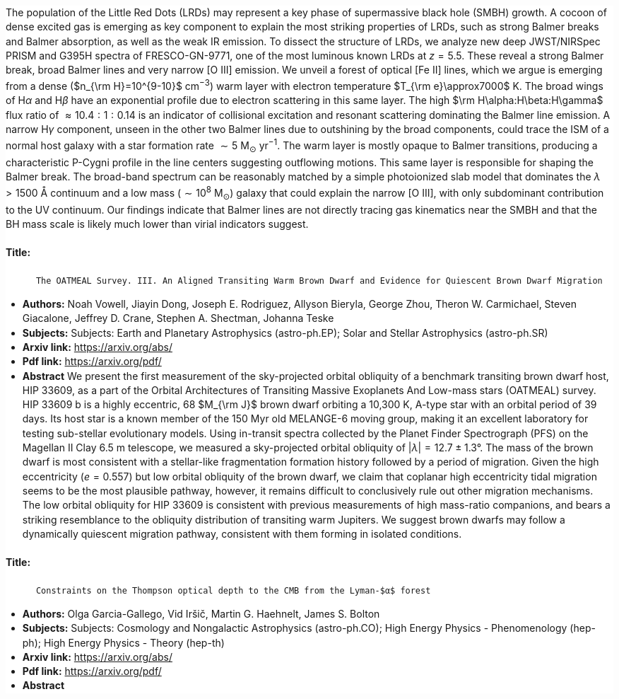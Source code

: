  The population of the Little Red Dots (LRDs) may represent a key phase of supermassive black hole (SMBH) growth. A cocoon of dense excited gas is emerging as key component to explain the most striking properties of LRDs, such as strong Balmer breaks and Balmer absorption, as well as the weak IR emission. To dissect the structure of LRDs, we analyze new deep JWST/NIRSpec PRISM and G395H spectra of FRESCO-GN-9771, one of the most luminous known LRDs at $z=5.5$. These reveal a strong Balmer break, broad Balmer lines and very narrow [O III] emission. We unveil a forest of optical [Fe II] lines, which we argue is emerging from a dense ($n_{\rm H}=10^{9-10}$ cm$^{-3}$) warm layer with electron temperature $T_{\rm e}\approx7000$ K. The broad wings of H$\alpha$ and H$\beta$ have an exponential profile due to electron scattering in this same layer. The high $\rm H\alpha:H\beta:H\gamma$ flux ratio of $\approx10.4:1:0.14$ is an indicator of collisional excitation and resonant scattering dominating the Balmer line emission. A narrow H$\gamma$ component, unseen in the other two Balmer lines due to outshining by the broad components, could trace the ISM of a normal host galaxy with a star formation rate $\sim5$ M$_{\odot}$ yr$^{-1}$. The warm layer is mostly opaque to Balmer transitions, producing a characteristic P-Cygni profile in the line centers suggesting outflowing motions. This same layer is responsible for shaping the Balmer break. The broad-band spectrum can be reasonably matched by a simple photoionized slab model that dominates the $\lambda>1500$ Å continuum and a low mass ($\sim10^8$ M$_{\odot}$) galaxy that could explain the narrow [O III], with only subdominant contribution to the UV continuum. Our findings indicate that Balmer lines are not directly tracing gas kinematics near the SMBH and that the BH mass scale is likely much lower than virial indicators suggest.
#### Title:
          The OATMEAL Survey. III. An Aligned Transiting Warm Brown Dwarf and Evidence for Quiescent Brown Dwarf Migration
 - **Authors:** Noah Vowell, Jiayin Dong, Joseph E. Rodriguez, Allyson Bieryla, George Zhou, Theron W. Carmichael, Steven Giacalone, Jeffrey D. Crane, Stephen A. Shectman, Johanna Teske
 - **Subjects:** Subjects:
Earth and Planetary Astrophysics (astro-ph.EP); Solar and Stellar Astrophysics (astro-ph.SR)
 - **Arxiv link:** https://arxiv.org/abs/
 - **Pdf link:** https://arxiv.org/pdf/
 - **Abstract**
 We present the first measurement of the sky-projected orbital obliquity of a benchmark transiting brown dwarf host, HIP 33609, as a part of the Orbital Architectures of Transiting Massive Exoplanets And Low-mass stars (OATMEAL) survey. HIP 33609 b is a highly eccentric, 68 $M_{\rm J}$ brown dwarf orbiting a 10,300 K, A-type star with an orbital period of 39 days. Its host star is a known member of the 150 Myr old MELANGE-6 moving group, making it an excellent laboratory for testing sub-stellar evolutionary models. Using in-transit spectra collected by the Planet Finder Spectrograph (PFS) on the Magellan II Clay 6.5 m telescope, we measured a sky-projected orbital obliquity of $|\lambda|= 12.7 \pm 1.3$°. The mass of the brown dwarf is most consistent with a stellar-like fragmentation formation history followed by a period of migration. Given the high eccentricity ($e=0.557$) but low orbital obliquity of the brown dwarf, we claim that coplanar high eccentricity tidal migration seems to be the most plausible pathway, however, it remains difficult to conclusively rule out other migration mechanisms. The low orbital obliquity for HIP 33609 is consistent with previous measurements of high mass-ratio companions, and bears a striking resemblance to the obliquity distribution of transiting warm Jupiters. We suggest brown dwarfs may follow a dynamically quiescent migration pathway, consistent with them forming in isolated conditions.
#### Title:
          Constraints on the Thompson optical depth to the CMB from the Lyman-$α$ forest
 - **Authors:** Olga Garcia-Gallego, Vid Iršič, Martin G. Haehnelt, James S. Bolton
 - **Subjects:** Subjects:
Cosmology and Nongalactic Astrophysics (astro-ph.CO); High Energy Physics - Phenomenology (hep-ph); High Energy Physics - Theory (hep-th)
 - **Arxiv link:** https://arxiv.org/abs/
 - **Pdf link:** https://arxiv.org/pdf/
 - **Abstract**